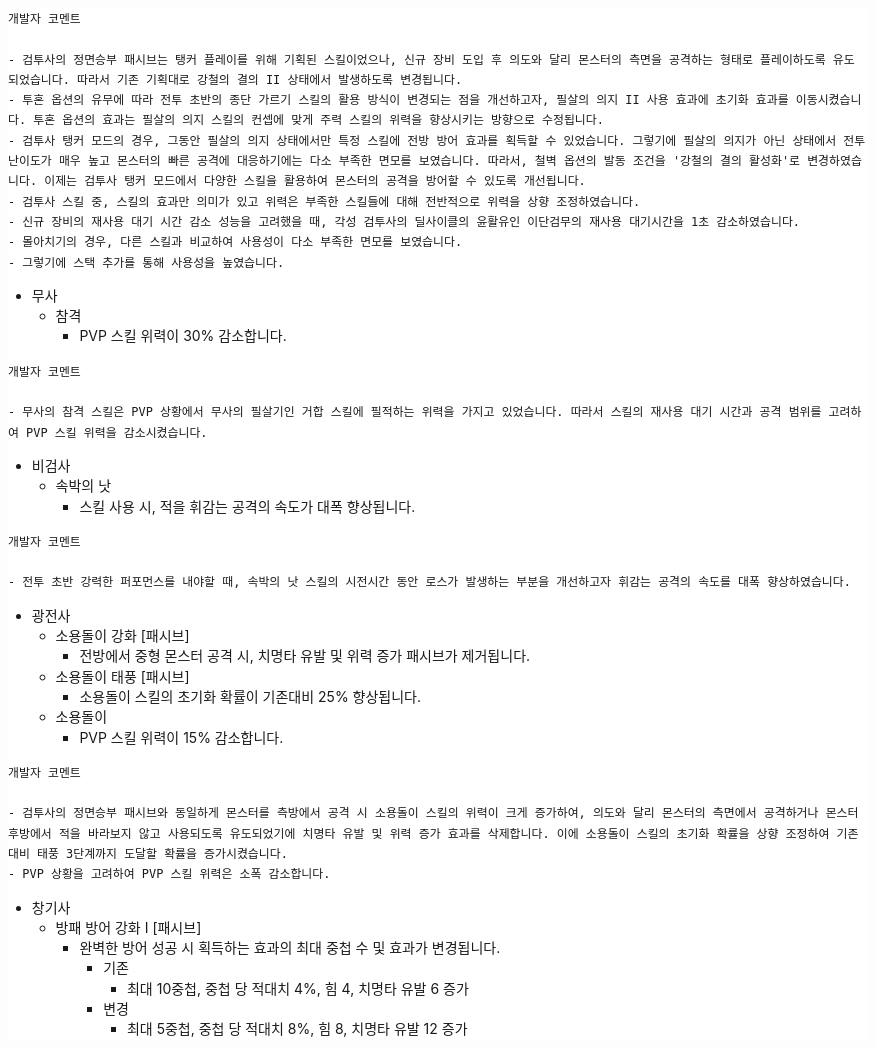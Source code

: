 ```
개발자 코멘트

- 검투사의 정면승부 패시브는 탱커 플레이를 위해 기획된 스킬이었으나, 신규 장비 도입 후 의도와 달리 몬스터의 측면을 공격하는 형태로 플레이하도록 유도 되었습니다. 따라서 기존 기획대로 강철의 결의 II 상태에서 발생하도록 변경됩니다.
- 투혼 옵션의 유무에 따라 전투 초반의 종단 가르기 스킬의 활용 방식이 변경되는 점을 개선하고자, 필살의 의지 II 사용 효과에 초기화 효과를 이동시켰습니다. 투혼 옵션의 효과는 필살의 의지 스킬의 컨셉에 맞게 주력 스킬의 위력을 향상시키는 방향으로 수정됩니다.
- 검투사 탱커 모드의 경우, 그동안 필살의 의지 상태에서만 특정 스킬에 전방 방어 효과를 획득할 수 있었습니다. 그렇기에 필살의 의지가 아닌 상태에서 전투 난이도가 매우 높고 몬스터의 빠른 공격에 대응하기에는 다소 부족한 면모를 보였습니다. 따라서, 철벽 옵션의 발동 조건을 '강철의 결의 활성화'로 변경하였습니다. 이제는 검투사 탱커 모드에서 다양한 스킬을 활용하여 몬스터의 공격을 방어할 수 있도록 개선됩니다.
- 검투사 스킬 중, 스킬의 효과만 의미가 있고 위력은 부족한 스킬들에 대해 전반적으로 위력을 상향 조정하였습니다.
- 신규 장비의 재사용 대기 시간 감소 성능을 고려했을 때, 각성 검투사의 딜사이클의 윤활유인 이단검무의 재사용 대기시간을 1초 감소하였습니다.
- 몰아치기의 경우, 다른 스킬과 비교하여 사용성이 다소 부족한 면모를 보였습니다.
- 그렇기에 스택 추가를 통해 사용성을 높였습니다.
```

- 무사
  - 참격
    - PVP 스킬 위력이 30% 감소합니다.

```
개발자 코멘트

- 무사의 참격 스킬은 PVP 상황에서 무사의 필살기인 거합 스킬에 필적하는 위력을 가지고 있었습니다. 따라서 스킬의 재사용 대기 시간과 공격 범위를 고려하여 PVP 스킬 위력을 감소시켰습니다.
```

- 비검사
  - 속박의 낫
    - 스킬 사용 시, 적을 휘감는 공격의 속도가 대폭 향상됩니다.

```
개발자 코멘트

- 전투 초반 강력한 퍼포먼스를 내야할 때, 속박의 낫 스킬의 시전시간 동안 로스가 발생하는 부분을 개선하고자 휘감는 공격의 속도를 대폭 향상하였습니다.
```

- 광전사
  - 소용돌이 강화 [패시브]
    - 전방에서 중형 몬스터 공격 시, 치명타 유발 및 위력 증가 패시브가 제거됩니다.
  - 소용돌이 태풍 [패시브]
    - 소용돌이 스킬의 초기화 확률이 기존대비 25% 향상됩니다.
  - 소용돌이
    - PVP 스킬 위력이 15% 감소합니다.

```
개발자 코멘트

- 검투사의 정면승부 패시브와 동일하게 몬스터를 측방에서 공격 시 소용돌이 스킬의 위력이 크게 증가하여, 의도와 달리 몬스터의 측면에서 공격하거나 몬스터 후방에서 적을 바라보지 않고 사용되도록 유도되었기에 치명타 유발 및 위력 증가 효과를 삭제합니다. 이에 소용돌이 스킬의 초기화 확률을 상향 조정하여 기존 대비 태풍 3단계까지 도달할 확률을 증가시켰습니다.
- PVP 상황을 고려하여 PVP 스킬 위력은 소폭 감소합니다.
```

- 창기사
  - 방패 방어 강화 I [패시브]
    - 완벽한 방어 성공 시 획득하는 효과의 최대 중첩 수 및 효과가 변경됩니다.
      - 기존
        - 최대 10중첩, 중첩 당 적대치 4%, 힘 4, 치명타 유발 6 증가
      - 변경
        - 최대 5중첩, 중첩 당 적대치 8%, 힘 8, 치명타 유발 12 증가
